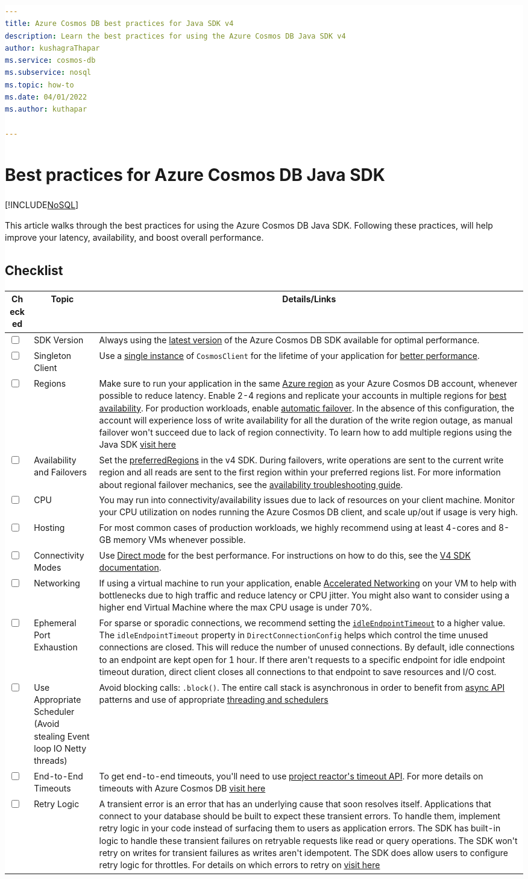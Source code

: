 ```yaml
---
title: Azure Cosmos DB best practices for Java SDK v4
description: Learn the best practices for using the Azure Cosmos DB Java SDK v4
author: kushagraThapar
ms.service: cosmos-db
ms.subservice: nosql
ms.topic: how-to
ms.date: 04/01/2022
ms.author: kuthapar

---
```


# Best practices for Azure Cosmos DB Java SDK
[!INCLUDE[NoSQL](../includes/appliesto-nosql.md)]

This article walks through the best practices for using the Azure Cosmos DB Java SDK. Following these practices, will help improve your latency, availability, and boost overall performance. 

## Checklist
|Checked  | Topic  |Details/Links  |
|---------|---------|---------|
|<input type="checkbox"/> |    SDK Version    |   Always using the [latest version](sdk-java-v4.md) of the Azure Cosmos DB SDK available for optimal performance.     |
| <input type="checkbox"/>   |    Singleton Client     |       Use a [single instance](/java/api/com.azure.cosmos.cosmosasyncclient?view=azure-java-stable&preserve-view=true) of `CosmosClient` for the lifetime of your application for [better performance](performance-tips-java-sdk-v4.md#sdk-usage).     |
| <input type="checkbox"/>  |     Regions     |   Make sure to run your application in the same [Azure region](../distribute-data-globally.md) as your Azure Cosmos DB account, whenever possible to reduce latency. Enable 2-4 regions and replicate your accounts in multiple regions for [best availability](../distribute-data-globally.md). For production workloads, enable [automatic failover](../how-to-manage-database-account.md#configure-multiple-write-regions). In the absence of this configuration, the account will experience loss of write availability for all the duration of the write region outage, as manual failover won't succeed due to lack of region connectivity. To learn how to add multiple regions using the Java SDK [visit here](tutorial-global-distribution.md)   |
| <input type="checkbox"/>   |   Availability and Failovers     |  Set the [preferredRegions](/java/api/com.azure.cosmos.cosmosclientbuilder.preferredregions?view=azure-java-stable#com-azure-cosmos-cosmosclientbuilder-preferredregions(java-util-list(java-lang-string))&preserve-view=true) in the v4 SDK. During failovers, write operations are sent to the current write region and all reads are sent to the first region within your preferred regions list. For more information about regional failover mechanics, see the [availability troubleshooting guide](troubleshoot-sdk-availability.md). |
|  <input type="checkbox"/> |    CPU     |  You may run into connectivity/availability issues due to lack of resources on your client machine. Monitor your CPU utilization on nodes running the Azure Cosmos DB client, and scale up/out if usage is very high.      |
| <input type="checkbox"/>   |    Hosting      |   For most common cases of production workloads, we highly recommend using at least 4-cores and 8-GB memory VMs whenever possible.       |
| <input type="checkbox"/> |    Connectivity Modes    |    Use [Direct mode](sdk-connection-modes.md) for the best performance.  For instructions on how to do this, see the [V4 SDK documentation](performance-tips-java-sdk-v4.md#networking).|
| <input type="checkbox"/>  |    Networking   | If using a virtual machine to run your application, enable [Accelerated Networking](../../virtual-network/create-vm-accelerated-networking-powershell.md) on your VM to help with bottlenecks due to high traffic and reduce latency or CPU jitter. You might also want to consider using a higher end Virtual Machine where the max CPU usage is under 70%.    |
| <input type="checkbox"/> |  Ephemeral Port Exhaustion      | For sparse or sporadic connections, we recommend setting the [`idleEndpointTimeout`](/java/api/com.azure.cosmos.directconnectionconfig.setidleendpointtimeout?view=azure-java-stable#com-azure-cosmos-directconnectionconfig-setidleendpointtimeout(java-time-duration)&preserve-view=true) to a higher value. The `idleEndpointTimeout` property in `DirectConnectionConfig` helps which control the time unused connections are closed. This will reduce the number of unused connections. By default, idle connections to an endpoint are kept open for 1 hour. If there aren't requests to a specific endpoint for idle endpoint timeout duration, direct client closes all connections to that endpoint to save resources and I/O cost.    |
| <input type="checkbox"/> |  Use Appropriate Scheduler (Avoid stealing Event loop IO Netty threads)     |  Avoid blocking calls: `.block()`. The entire call stack is asynchronous in order to benefit from [async API](https://projectreactor.io/docs/core/release/reference/#intro-reactive) patterns and use of appropriate [threading and schedulers](https://projectreactor.io/docs/core/release/reference/#schedulers)  |
| <input type="checkbox"/>  |   End-to-End Timeouts | To get end-to-end timeouts, you'll need to use [project reactor's timeout API](https://projectreactor.io/docs/core/release/api/reactor/core/publisher/Flux.html#timeout-java.time.Duration-). For more details on timeouts with Azure Cosmos DB [visit here](troubleshoot-java-sdk-request-timeout.md) |
| <input type="checkbox"/>  |   Retry Logic      |   A transient error is an error that has an underlying cause that soon resolves itself. Applications that connect to your database should be built to expect these transient errors. To handle them, implement retry logic in your code instead of surfacing them to users as application errors. The SDK has built-in logic to handle these transient failures on retryable requests like read or query operations. The SDK won't retry on writes for transient failures as writes aren't idempotent. The SDK does allow users to configure retry logic for throttles. For details on which errors to retry on [visit here](conceptual-resilient-sdk-applications.md#should-my-application-retry-on-errors) |